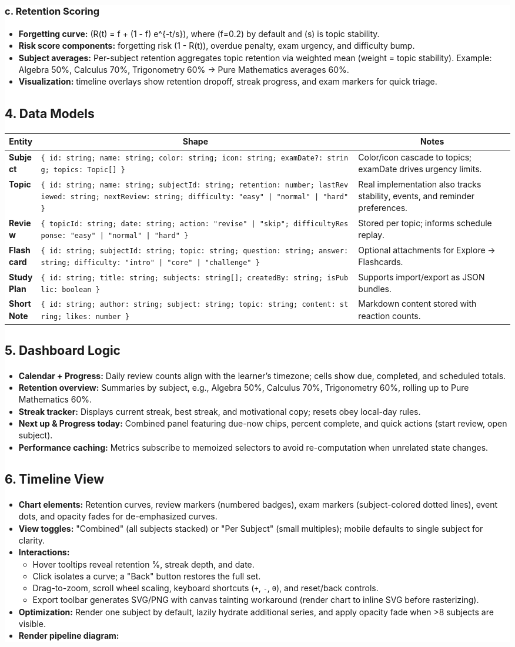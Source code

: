 ### c. Retention Scoring
- **Forgetting curve:** \(R(t) = f + (1 - f) e^{-t/s}\), where \(f=0.2\) by default and \(s\) is topic stability.
- **Risk score components:** forgetting risk (1 - R(t)), overdue penalty, exam urgency, and difficulty bump.
- **Subject averages:** Per-subject retention aggregates topic retention via weighted mean (weight = topic stability). Example: Algebra 50%, Calculus 70%, Trigonometry 60% → Pure Mathematics averages 60%.
- **Visualization:** timeline overlays show retention dropoff, streak progress, and exam markers for quick triage.

## 4. Data Models
| Entity | Shape | Notes |
| --- | --- | --- |
| **Subject** | `{ id: string; name: string; color: string; icon: string; examDate?: string; topics: Topic[] }` | Color/icon cascade to topics; examDate drives urgency limits. |
| **Topic** | `{ id: string; name: string; subjectId: string; retention: number; lastReviewed: string; nextReview: string; difficulty: "easy" \| "normal" \| "hard" }` | Real implementation also tracks stability, events, and reminder preferences. |
| **Review** | `{ topicId: string; date: string; action: "revise" \| "skip"; difficultyResponse: "easy" \| "normal" \| "hard" }` | Stored per topic; informs schedule replay. |
| **Flashcard** | `{ id: string; subjectId: string; topic: string; question: string; answer: string; difficulty: "intro" \| "core" \| "challenge" }` | Optional attachments for Explore → Flashcards. |
| **StudyPlan** | `{ id: string; title: string; subjects: string[]; createdBy: string; isPublic: boolean }` | Supports import/export as JSON bundles. |
| **ShortNote** | `{ id: string; author: string; subject: string; topic: string; content: string; likes: number }` | Markdown content stored with reaction counts. |

## 5. Dashboard Logic
- **Calendar + Progress:** Daily review counts align with the learner’s timezone; cells show due, completed, and scheduled totals.
- **Retention overview:** Summaries by subject, e.g., Algebra 50%, Calculus 70%, Trigonometry 60%, rolling up to Pure Mathematics 60%.
- **Streak tracker:** Displays current streak, best streak, and motivational copy; resets obey local-day rules.
- **Next up & Progress today:** Combined panel featuring due-now chips, percent complete, and quick actions (start review, open subject).
- **Performance caching:** Metrics subscribe to memoized selectors to avoid re-computation when unrelated state changes.

## 6. Timeline View
- **Chart elements:** Retention curves, review markers (numbered badges), exam markers (subject-colored dotted lines), event dots, and opacity fades for de-emphasized curves.
- **View toggles:** "Combined" (all subjects stacked) or "Per Subject" (small multiples); mobile defaults to single subject for clarity.
- **Interactions:**
  - Hover tooltips reveal retention %, streak depth, and date.
  - Click isolates a curve; a "Back" button restores the full set.
  - Drag-to-zoom, scroll wheel scaling, keyboard shortcuts (`+`, `-`, `0`), and reset/back controls.
  - Export toolbar generates SVG/PNG with canvas tainting workaround (render chart to inline SVG before rasterizing).
- **Optimization:** Render one subject by default, lazily hydrate additional series, and apply opacity fade when >8 subjects are visible.
- **Render pipeline diagram:**
